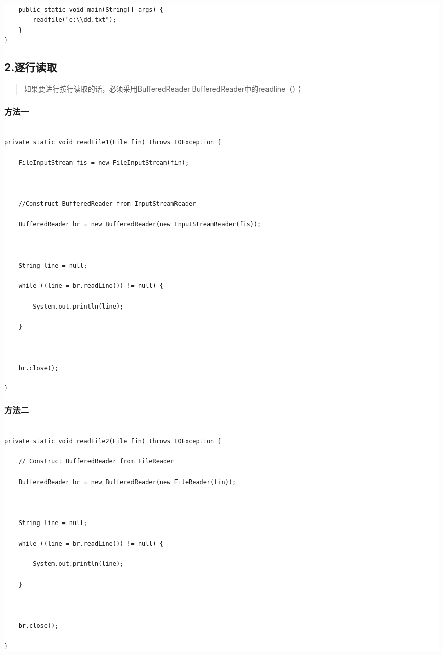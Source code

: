 ```
    public static void main(String[] args) {
        readfile("e:\\dd.txt");
    }
}
```
## 2.逐行读取 ##
>如果要进行按行读取的话，必须采用BufferedReader  BufferedReader中的readline（）；
### 方法一 ###
```

private static void readFile1(File fin) throws IOException {

	FileInputStream fis = new FileInputStream(fin);

 

	//Construct BufferedReader from InputStreamReader

	BufferedReader br = new BufferedReader(new InputStreamReader(fis));

 

	String line = null;

	while ((line = br.readLine()) != null) {

		System.out.println(line);

	}

 

	br.close();

}

```
### 方法二 ###
```

private static void readFile2(File fin) throws IOException {

	// Construct BufferedReader from FileReader

	BufferedReader br = new BufferedReader(new FileReader(fin));

 

	String line = null;

	while ((line = br.readLine()) != null) {

		System.out.println(line);

	}

 

	br.close();

}
```